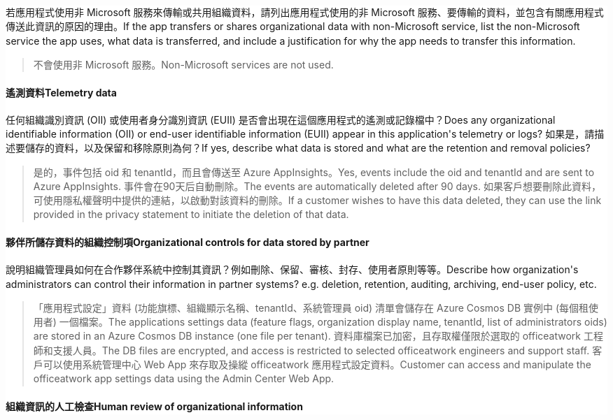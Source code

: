 <span data-ttu-id="1ce36-192">若應用程式使用非 Microsoft 服務來傳輸或共用組織資料，請列出應用程式使用的非 Microsoft 服務、要傳輸的資料，並包含有關應用程式傳送此資訊的原因的理由。</span><span class="sxs-lookup"><span data-stu-id="1ce36-192">If the app transfers or shares organizational data with non-Microsoft service, list the non-Microsoft service the app uses, what data is transferred, and include a justification for why the app needs to transfer this information.</span></span>

><span data-ttu-id="1ce36-193">不會使用非 Microsoft 服務。</span><span class="sxs-lookup"><span data-stu-id="1ce36-193">Non-Microsoft services are not used.</span></span>



#### <a name="telemetry-data"></a><span data-ttu-id="1ce36-194">遙測資料</span><span class="sxs-lookup"><span data-stu-id="1ce36-194">Telemetry data</span></span>

<span data-ttu-id="1ce36-195">任何組織識別資訊 (OII) 或使用者身分識別資訊 (EUII) 是否會出現在這個應用程式的遙測或記錄檔中？</span><span class="sxs-lookup"><span data-stu-id="1ce36-195">Does any organizational identifiable information (OII) or end-user identifiable information (EUII) appear in this application's telemetry or logs?</span></span> <span data-ttu-id="1ce36-196">如果是，請描述要儲存的資料，以及保留和移除原則為何？</span><span class="sxs-lookup"><span data-stu-id="1ce36-196">If yes, describe what data is stored and what are the retention and removal policies?</span></span>

><span data-ttu-id="1ce36-197">是的，事件包括 oid 和 tenantId，而且會傳送至 Azure AppInsights。</span><span class="sxs-lookup"><span data-stu-id="1ce36-197">Yes, events include the oid and tenantId and are sent to Azure AppInsights.</span></span> <span data-ttu-id="1ce36-198">事件會在90天后自動刪除。</span><span class="sxs-lookup"><span data-stu-id="1ce36-198">The events are automatically deleted after 90 days.</span></span> <span data-ttu-id="1ce36-199">如果客戶想要刪除此資料，可使用隱私權聲明中提供的連結，以啟動對該資料的刪除。</span><span class="sxs-lookup"><span data-stu-id="1ce36-199">If a customer wishes to have this data deleted, they can use the link provided in the privacy statement to initiate the deletion of that data.</span></span>

#### <a name="organizational-controls-for-data-stored-by-partner"></a><span data-ttu-id="1ce36-200">夥伴所儲存資料的組織控制項</span><span class="sxs-lookup"><span data-stu-id="1ce36-200">Organizational controls for data stored by partner</span></span>

<span data-ttu-id="1ce36-201">說明組織管理員如何在合作夥伴系統中控制其資訊？例如刪除、保留、審核、封存、使用者原則等等。</span><span class="sxs-lookup"><span data-stu-id="1ce36-201">Describe how organization's administrators can control their information in partner systems? e.g. deletion, retention, auditing, archiving, end-user policy, etc.</span></span>

><span data-ttu-id="1ce36-202">「應用程式設定」資料 (功能旗標、組織顯示名稱、tenantId、系統管理員 oid) 清單會儲存在 Azure Cosmos DB 實例中 (每個租使用者) 一個檔案。</span><span class="sxs-lookup"><span data-stu-id="1ce36-202">The applications settings data (feature flags, organization display name, tenantId, list of administrators oids) are stored in an Azure Cosmos DB instance (one file per tenant).</span></span> <span data-ttu-id="1ce36-203">資料庫檔案已加密，且存取權僅限於選取的 officeatwork 工程師和支援人員。</span><span class="sxs-lookup"><span data-stu-id="1ce36-203">The DB files are encrypted, and access is restricted to selected officeatwork engineers and support staff.</span></span> <span data-ttu-id="1ce36-204">客戶可以使用系統管理中心 Web App 來存取及操縱 officeatwork 應用程式設定資料。</span><span class="sxs-lookup"><span data-stu-id="1ce36-204">Customer can access and manipulate the officeatwork app settings data using the Admin Center Web App.</span></span>

#### <a name="human-review-of-organizational-information"></a><span data-ttu-id="1ce36-205">組織資訊的人工檢查</span><span class="sxs-lookup"><span data-stu-id="1ce36-205">Human review of organizational information</span></span>
